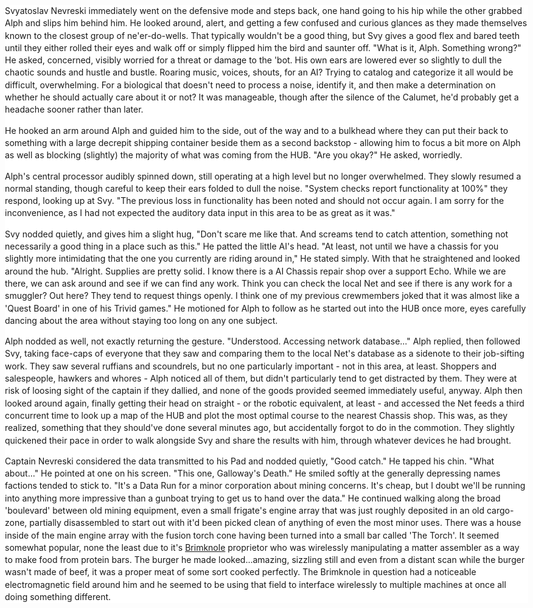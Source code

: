 Svyatoslav Nevreski immediately went on the defensive mode and steps back, one hand going to his hip while the other grabbed Alph and slips him behind him. He looked around, alert, and getting a few confused and curious glances as they made themselves known to the closest group of ne'er-do-wells. That typically wouldn't be a good thing, but Svy gives a good flex and bared teeth until they either rolled their eyes and walk off or simply flipped him the bird and saunter off. "<span class="svy-speak">What is it, Alph. Something wrong?</span>" He asked, concerned, visibly worried for a threat or damage to the 'bot. His own ears are lowered ever so slightly to dull the chaotic sounds and hustle and bustle. Roaring music, voices, shouts, for an AI? Trying to catalog and categorize it all would be difficult, overwhelming. For a biological that doesn't need to process a noise, identify it, and then make a determination on whether he should actually care about it or not? It was manageable, though after the silence of the Calumet, he'd probably get a headache sooner rather than later.

He hooked an arm around Alph and guided him to the side, out of the way and to a bulkhead where they can put their back to something with a large decrepit shipping container beside them as a second backstop - allowing him to focus a bit more on Alph as well as blocking (slightly) the majority of what was coming from the HUB. "<span class="svy-speak">Are you okay?</span>" He asked, worriedly.

Alph's central processor audibly spinned down, still operating at a high level but no longer overwhelmed. They slowly resumed a normal standing, though careful to keep their ears folded to dull the noise. "<span class="alph-speak blue">System checks report functionality at 100%</span>" they respond, looking up at Svy. "<span class="alph-speak blue">The previous loss in functionality has been noted and should not occur again. I am sorry for the inconvenience, as I had not expected the auditory data input in this area to be as great as it was.</span>"

Svy nodded quietly, and gives him a slight hug, "<span class="svy-speak">Don't scare me like that. And screams tend to catch attention, something not necessarily a good thing in a place such as this.</span>" He patted the little AI's head. "<span class="svy-speak">At least, not until we have a chassis for you slightly more intimidating that the one you currently are riding around in,</span>" He stated simply. With that he straightened and looked around the hub. "<span class="svy-speak">Alright. Supplies are pretty solid. I know there is a AI Chassis repair shop over a support Echo. While we are there, we can ask around and see if we can find any work. Think you can check the local Net and see if there is any work for a smuggler? Out here? They tend to request things openly. I think one of my previous crewmembers joked that it was almost like a 'Quest Board' in one of his Trivid games.</span>" He motioned for Alph to follow as he started out into the HUB once more, eyes carefully dancing about the area without staying too long on any one subject. 

Alph nodded as well, not exactly returning the gesture. "<span class="alph-speak blue">Understood. Accessing network database...</span>" Alph replied, then followed Svy, taking face-caps of everyone that they saw and comparing them to the local Net's database as a sidenote to their job-sifting work. They saw several ruffians and scoundrels, but no one particularly important - not in this area, at least. Shoppers and salespeople, hawkers and whores - Alph noticed all of them, but didn't particularly tend to get distracted by them. They were at risk of loosing sight of the captain if they dallied, and none of the goods provided seemed immediately useful, anyway. Alph then looked around again, finally getting their head on straight - or the robotic equivalent, at least - and accessed the Net feeds a third concurrent time to look up a map of the HUB and plot the most optimal course to the nearest Chassis shop. This was, as they realized, something that they should've done several minutes ago, but accidentally forgot to do in the commotion. They slightly quickened their pace in order to walk alongside Svy and share the results with him, through whatever devices he had brought.

Captain Nevreski considered the data transmitted to his Pad and nodded quietly, "<span class="svy-speak">Good catch.</span>" He tapped his chin. "<span class="svy-speak">What about...</span>" He pointed at one on his screen. "<span class="svy-speak">This one, Galloway's Death.</span>" He smiled softly at the generally depressing names factions tended to stick to. "<span class="svy-speak">It's a Data Run for a minor corporation about mining concerns. It's cheap, but I doubt we'll be running into anything more impressive than a gunboat trying to get us to hand over the data.</span>" He continued walking along the broad 'boulevard' between old mining equipment, even a small frigate's engine array that was just roughly deposited in an old cargo-zone, partially disassembled to start out with it'd been picked clean of anything of even the most minor uses. There was a house inside of the main engine array with the fusion torch cone having been turned into a small bar called 'The Torch'. It seemed somewhat popular, none the least due to it's [Brimknole](https://static.f-list.net/images/charimage/9812329.jpg) proprietor who was wirelessly manipulating a matter assembler as a way to make food from protein bars. The burger he made looked...amazing, sizzling still and even from a distant scan while the burger wasn't made of beef, it was a proper meat of some sort cooked perfectly. The Brimknole in question had a noticeable electromagnetic field around him and he seemed to be using that field to interface wirelessly to multiple machines at once all doing something different.
